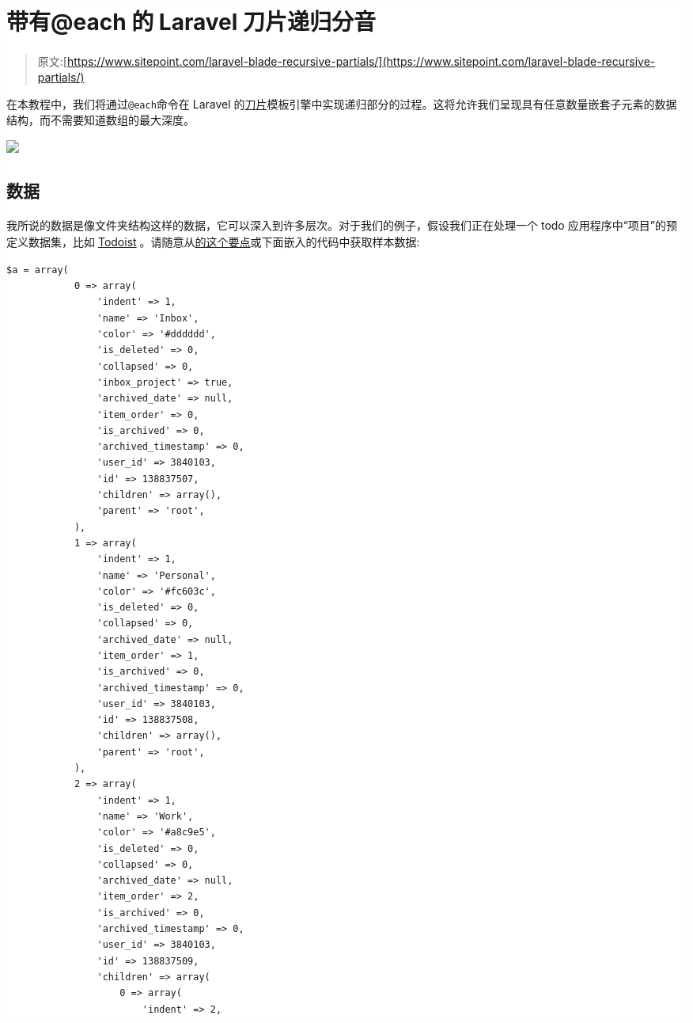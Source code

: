# 带有@each 的 Laravel 刀片递归分音

> 原文:[https://www.sitepoint.com/laravel-blade-recursive-partials/](https://www.sitepoint.com/laravel-blade-recursive-partials/)

在本教程中，我们将通过`@each`命令在 Laravel 的[刀片](http://laravel.com/docs/5.0/templates)模板引擎中实现递归部分的过程。这将允许我们呈现具有任意数量嵌套子元素的数据结构，而不需要知道数组的最大深度。

![](../Images/05dc7e1f46783acbfcdf01feaea4a4d5.png)

## 数据

我所说的数据是像文件夹结构这样的数据，它可以深入到许多层次。对于我们的例子，假设我们正在处理一个 todo 应用程序中“项目”的预定义数据集，比如 [Todoist](https://todoist.com) 。请随意从[的这个要点](https://gist.github.com/Swader/1074dc0e3c850481adc2)或下面嵌入的代码中获取样本数据:

```
$a = array(
            0 => array(
                'indent' => 1,
                'name' => 'Inbox',
                'color' => '#dddddd',
                'is_deleted' => 0,
                'collapsed' => 0,
                'inbox_project' => true,
                'archived_date' => null,
                'item_order' => 0,
                'is_archived' => 0,
                'archived_timestamp' => 0,
                'user_id' => 3840103,
                'id' => 138837507,
                'children' => array(),
                'parent' => 'root',
            ),
            1 => array(
                'indent' => 1,
                'name' => 'Personal',
                'color' => '#fc603c',
                'is_deleted' => 0,
                'collapsed' => 0,
                'archived_date' => null,
                'item_order' => 1,
                'is_archived' => 0,
                'archived_timestamp' => 0,
                'user_id' => 3840103,
                'id' => 138837508,
                'children' => array(),
                'parent' => 'root',
            ),
            2 => array(
                'indent' => 1,
                'name' => 'Work',
                'color' => '#a8c9e5',
                'is_deleted' => 0,
                'collapsed' => 0,
                'archived_date' => null,
                'item_order' => 2,
                'is_archived' => 0,
                'archived_timestamp' => 0,
                'user_id' => 3840103,
                'id' => 138837509,
                'children' => array(
                    0 => array(
                        'indent' => 2,
```